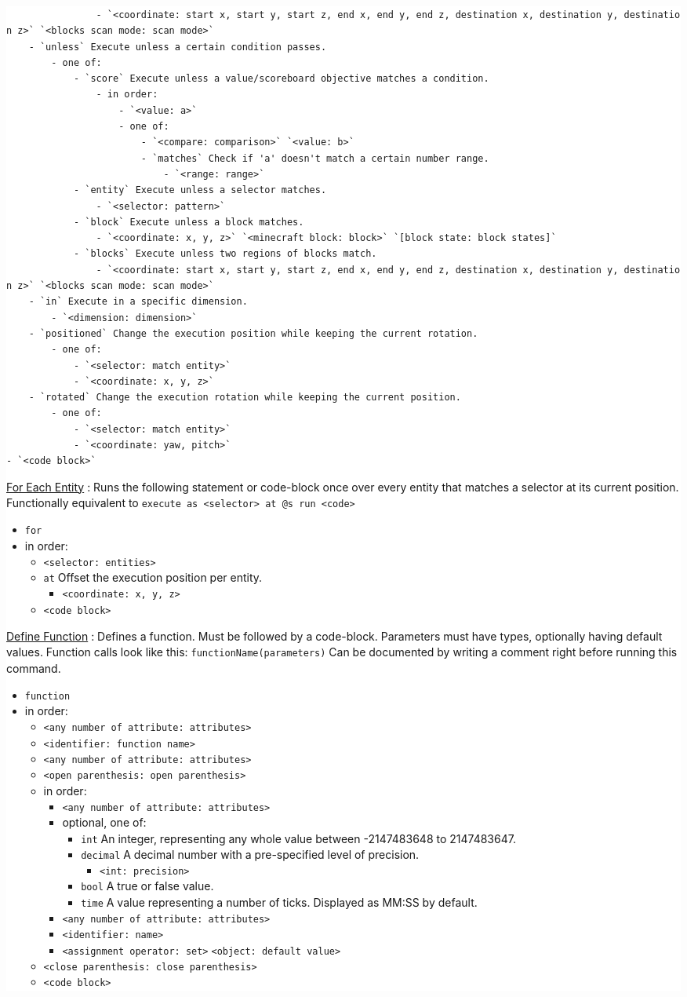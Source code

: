 					- `<coordinate: start x, start y, start z, end x, end y, end z, destination x, destination y, destination z>` `<blocks scan mode: scan mode>`
		- `unless` Execute unless a certain condition passes.
			- one of:
				- `score` Execute unless a value/scoreboard objective matches a condition.
					- in order:
						- `<value: a>`
						- one of:
							- `<compare: comparison>` `<value: b>`
							- `matches` Check if 'a' doesn't match a certain number range.
								- `<range: range>`
				- `entity` Execute unless a selector matches.
					- `<selector: pattern>`
				- `block` Execute unless a block matches.
					- `<coordinate: x, y, z>` `<minecraft block: block>` `[block state: block states]`
				- `blocks` Execute unless two regions of blocks match.
					- `<coordinate: start x, start y, start z, end x, end y, end z, destination x, destination y, destination z>` `<blocks scan mode: scan mode>`
		- `in` Execute in a specific dimension.
			- `<dimension: dimension>`
		- `positioned` Change the execution position while keeping the current rotation.
			- one of:
				- `<selector: match entity>`
				- `<coordinate: x, y, z>`
		- `rotated` Change the execution rotation while keeping the current position.
			- one of:
				- `<selector: match entity>`
				- `<coordinate: yaw, pitch>`
	- `<code block>`

[For Each Entity](Loops.md#for)
: Runs the following statement or code-block once over every entity that matches a selector at its current position. Functionally equivalent to `execute as <selector> at @s run <code>`
- `for`
- in order:
	- `<selector: entities>`
	- `at` Offset the execution position per entity.
		- `<coordinate: x, y, z>`
	- `<code block>`

[Define Function](Functions.md#defining-functions)
: Defines a function. Must be followed by a code-block. Parameters must have types, optionally having default values. Function calls look like this: `functionName(parameters)`
<format color="MediumSeaGreen">Can be documented by writing a comment right before running this command.</format>
- `function`
- in order:
	- `<any number of attribute: attributes>`
	- `<identifier: function name>`
	- `<any number of attribute: attributes>`
	- `<open parenthesis: open parenthesis>`
	- in order:
		- `<any number of attribute: attributes>`
		- optional, one of:
			- `int` An integer, representing any whole value between -2147483648 to 2147483647.
			- `decimal` A decimal number with a pre-specified level of precision.
				- `<int: precision>`
			- `bool` A true or false value.
			- `time` A value representing a number of ticks. Displayed as MM:SS by default.
		- `<any number of attribute: attributes>`
		- `<identifier: name>`
		- `<assignment operator: set>` `<object: default value>`
	- `<close parenthesis: close parenthesis>`
	- `<code block>`
```%lang%
```